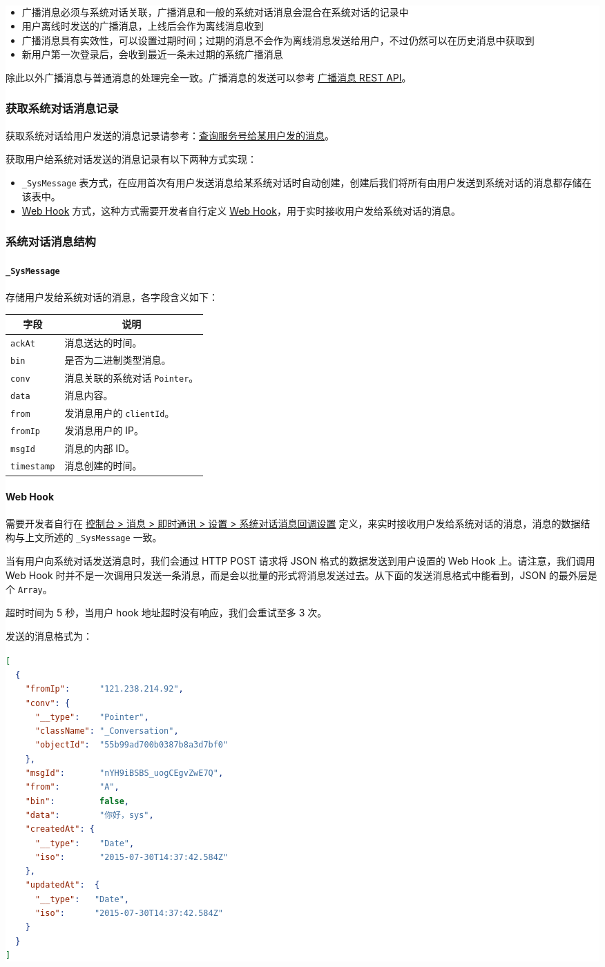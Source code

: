 * 广播消息必须与系统对话关联，广播消息和一般的系统对话消息会混合在系统对话的记录中
* 用户离线时发送的广播消息，上线后会作为离线消息收到
* 广播消息具有实效性，可以设置过期时间；过期的消息不会作为离线消息发送给用户，不过仍然可以在历史消息中获取到
* 新用户第一次登录后，会收到最近一条未过期的系统广播消息

除此以外广播消息与普通消息的处理完全一致。广播消息的发送可以参考 [广播消息 REST API](./realtime_rest_api_v2.html#全局广播)。

### 获取系统对话消息记录

获取系统对话给用户发送的消息记录请参考：[查询服务号给某用户发的消息](realtime_rest_api_v2.html#查询服务号给某用户发的消息)。

获取用户给系统对话发送的消息记录有以下两种方式实现：

- `_SysMessage` 表方式，在应用首次有用户发送消息给某系统对话时自动创建，创建后我们将所有由用户发送到系统对话的消息都存储在该表中。
- [Web Hook](#Web_Hook) 方式，这种方式需要开发者自行定义 [Web Hook](#Web_Hook)，用于实时接收用户发给系统对话的消息。

### 系统对话消息结构

#### `_SysMessage`

存储用户发给系统对话的消息，各字段含义如下：

字段 | 说明
--- | ---
`ackAt` | 消息送达的时间。
`bin` | 是否为二进制类型消息。
`conv` | 消息关联的系统对话 `Pointer`。
`data` | 消息内容。
`from` | 发消息用户的 `clientId`。
`fromIp` | 发消息用户的 IP。
`msgId` | 消息的内部 ID。
`timestamp` | 消息创建的时间。

#### Web Hook

需要开发者自行在 [控制台 > 消息 > 即时通讯 > 设置 > 系统对话消息回调设置](/dashboard/messaging.html?appid={{appid}}#/message/realtime/conf) 定义，来实时接收用户发给系统对话的消息，消息的数据结构与上文所述的 `_SysMessage` 一致。

当有用户向系统对话发送消息时，我们会通过 HTTP POST 请求将 JSON 格式的数据发送到用户设置的 Web Hook 上。请注意，我们调用 Web Hook 时并不是一次调用只发送一条消息，而是会以批量的形式将消息发送过去。从下面的发送消息格式中能看到，JSON 的最外层是个 `Array`。

超时时间为 5 秒，当用户 hook 地址超时没有响应，我们会重试至多 3 次。

发送的消息格式为：

```json
[
  {
    "fromIp":      "121.238.214.92",
    "conv": {
      "__type":    "Pointer",
      "className": "_Conversation",
      "objectId":  "55b99ad700b0387b8a3d7bf0"
    },
    "msgId":       "nYH9iBSBS_uogCEgvZwE7Q",
    "from":        "A",
    "bin":         false,
    "data":        "你好，sys",
    "createdAt": {
      "__type":    "Date",
      "iso":       "2015-07-30T14:37:42.584Z"
    },
    "updatedAt":  {
      "__type":   "Date",
      "iso":      "2015-07-30T14:37:42.584Z"
    }
  }
]
```